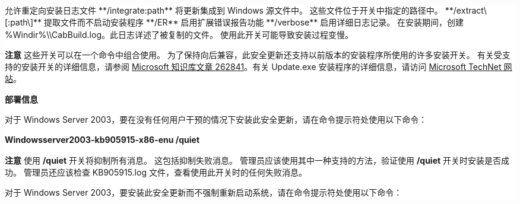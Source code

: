 </td>
<td style="border:1px solid black;">
允许重定向安装日志文件
</td>
</tr>
<tr class="alternateRow">
<td style="border:1px solid black;">
**/integrate:path**
</td>
<td style="border:1px solid black;">
将更新集成到 Windows 源文件中。 这些文件位于开关中指定的路径中。
</td>
</tr>
<tr>
<td style="border:1px solid black;">
**/extract\[:path\]**
</td>
<td style="border:1px solid black;">
提取文件而不启动安装程序
</td>
</tr>
<tr class="alternateRow">
<td style="border:1px solid black;">
**/ER**
</td>
<td style="border:1px solid black;">
启用扩展错误报告功能
</td>
</tr>
<tr>
<td style="border:1px solid black;">
**/verbose**
</td>
<td style="border:1px solid black;">
启用详细日志记录。 在安装期间，创建 %Windir%\\CabBuild.log。此日志详述了被复制的文件。 使用此开关可能导致安装过程变慢。
</td>
</tr>
</table>

**注意** 这些开关可以在一个命令中组合使用。 为了保持向后兼容，此安全更新还支持以前版本的安装程序所使用的许多安装开关。 有关受支持的安装开关的详细信息，请参阅 [Microsoft 知识库文章 262841](https://support.microsoft.com/kb/262841)。有关 Update.exe 安装程序的详细信息，请访问 [Microsoft TechNet 网站](https://go.microsoft.com/fwlink/?linkid=38951)。

**部署信息**

对于 Windows Server 2003，要在没有任何用户干预的情况下安装此安全更新，请在命令提示符处使用以下命令：

**Windowsserver2003-kb905915-x86-enu /quiet**

**注意** 使用 **/quiet** 开关将抑制所有消息。 这包括抑制失败消息。 管理员应该使用其中一种支持的方法，验证使用 **/quiet** 开关时安装是否成功。 管理员还应该检查 KB905915.log 文件，查看使用此开关时的任何失败消息。

对于 Windows Server 2003，要安装此安全更新而不强制重新启动系统，请在命令提示符处使用以下命令：
